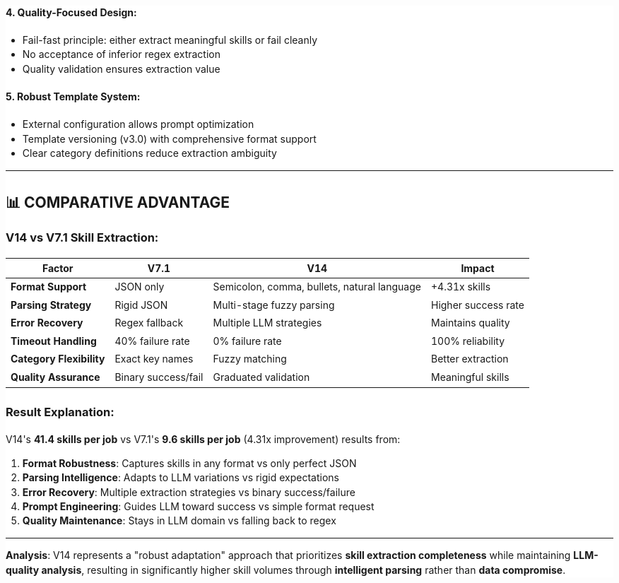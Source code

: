 #### **4. Quality-Focused Design:**
- Fail-fast principle: either extract meaningful skills or fail cleanly
- No acceptance of inferior regex extraction
- Quality validation ensures extraction value

#### **5. Robust Template System:**
- External configuration allows prompt optimization
- Template versioning (v3.0) with comprehensive format support
- Clear category definitions reduce extraction ambiguity

---

## 📊 **COMPARATIVE ADVANTAGE**

### **V14 vs V7.1 Skill Extraction:**

| Factor | V7.1 | V14 | Impact |
|--------|------|-----|---------|
| **Format Support** | JSON only | Semicolon, comma, bullets, natural language | +4.31x skills |
| **Parsing Strategy** | Rigid JSON | Multi-stage fuzzy parsing | Higher success rate |
| **Error Recovery** | Regex fallback | Multiple LLM strategies | Maintains quality |
| **Timeout Handling** | 40% failure rate | 0% failure rate | 100% reliability |
| **Category Flexibility** | Exact key names | Fuzzy matching | Better extraction |
| **Quality Assurance** | Binary success/fail | Graduated validation | Meaningful skills |

### **Result Explanation:**
V14's **41.4 skills per job** vs V7.1's **9.6 skills per job** (4.31x improvement) results from:

1. **Format Robustness**: Captures skills in any format vs only perfect JSON
2. **Parsing Intelligence**: Adapts to LLM variations vs rigid expectations  
3. **Error Recovery**: Multiple extraction strategies vs binary success/failure
4. **Prompt Engineering**: Guides LLM toward success vs simple format request
5. **Quality Maintenance**: Stays in LLM domain vs falling back to regex

---

**Analysis**: V14 represents a "robust adaptation" approach that prioritizes **skill extraction completeness** while maintaining **LLM-quality analysis**, resulting in significantly higher skill volumes through **intelligent parsing** rather than **data compromise**.
